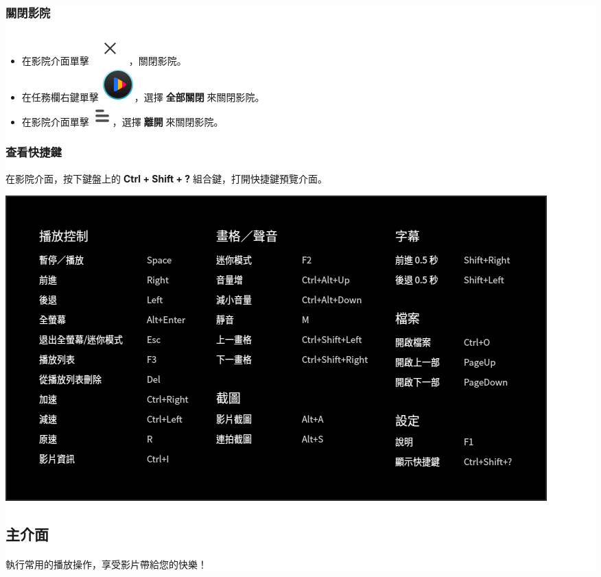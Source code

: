 ### 關閉影院
- 在影院介面單擊  ![close_icon](../common/close.svg)，關閉影院。
- 在任務欄右鍵單擊 ![movie_24](../common/movie_24.svg)，選擇 **全部關閉** 來關閉影院。
- 在影院介面單擊 ![icon_menu](../common/icon_menu.svg)，選擇 **離開** 來關閉影院。

### 查看快捷鍵

在影院介面，按下鍵盤上的 **Ctrl + Shift + ?** 組合鍵，打開快捷鍵預覽介面。

![1|快捷鍵介面](fig/hotkey.png)


## 主介面

執行常用的播放操作，享受影片帶給您的快樂！
